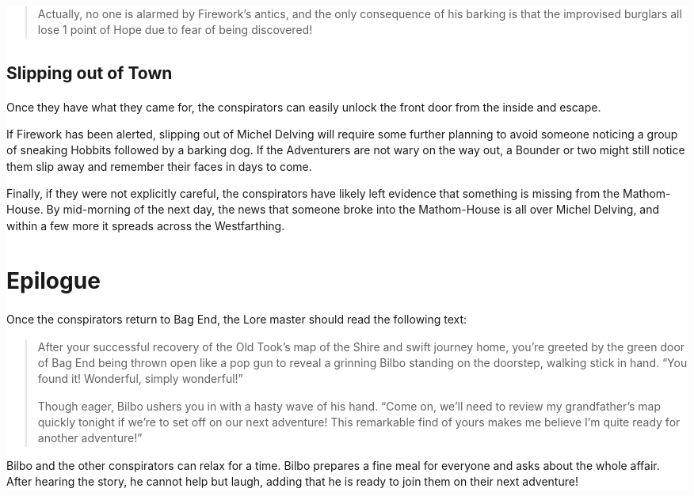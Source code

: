 > Actually, no one is alarmed by Firework’s antics, and the only consequence of his barking is that the improvised burglars all lose 1 point of Hope due to fear of being discovered!

## Slipping out of Town

Once they have what they came for, the conspirators can easily unlock the front door from the inside and escape.

If Firework has been alerted, slipping out of Michel Delving will require some further planning to avoid someone noticing a group of sneaking Hobbits followed by a barking dog. If the Adventurers are not wary on the way out, a Bounder or two might still notice them slip away and remember their faces in days to come.

Finally, if they were not explicitly careful, the conspirators have likely left evidence that something is missing from the Mathom-House. By mid-morning of the next day, the news that someone broke into the Mathom-House is all over Michel Delving, and within a few more it spreads across the Westfarthing.

# Epilogue

Once the conspirators return to Bag End, the Lore master should read the following text:

> After your successful recovery of the Old Took’s map of the Shire and swift journey home, you’re greeted by the green door of Bag End being thrown open like a pop gun to reveal a grinning Bilbo standing on the doorstep, walking stick in hand. “You found it! Wonderful, simply wonderful!”
>
> Though eager, Bilbo ushers you in with a hasty wave of his hand. “Come on, we’ll need to review my grandfather’s map quickly tonight if we’re to set off on our next adventure! This remarkable find of yours makes me believe I’m quite ready for another adventure!”

Bilbo and the other conspirators can relax for a time. Bilbo prepares a fine meal for everyone and asks about the whole affair. After hearing the story, he cannot help but laugh, adding that he is ready to join them on their next adventure!

